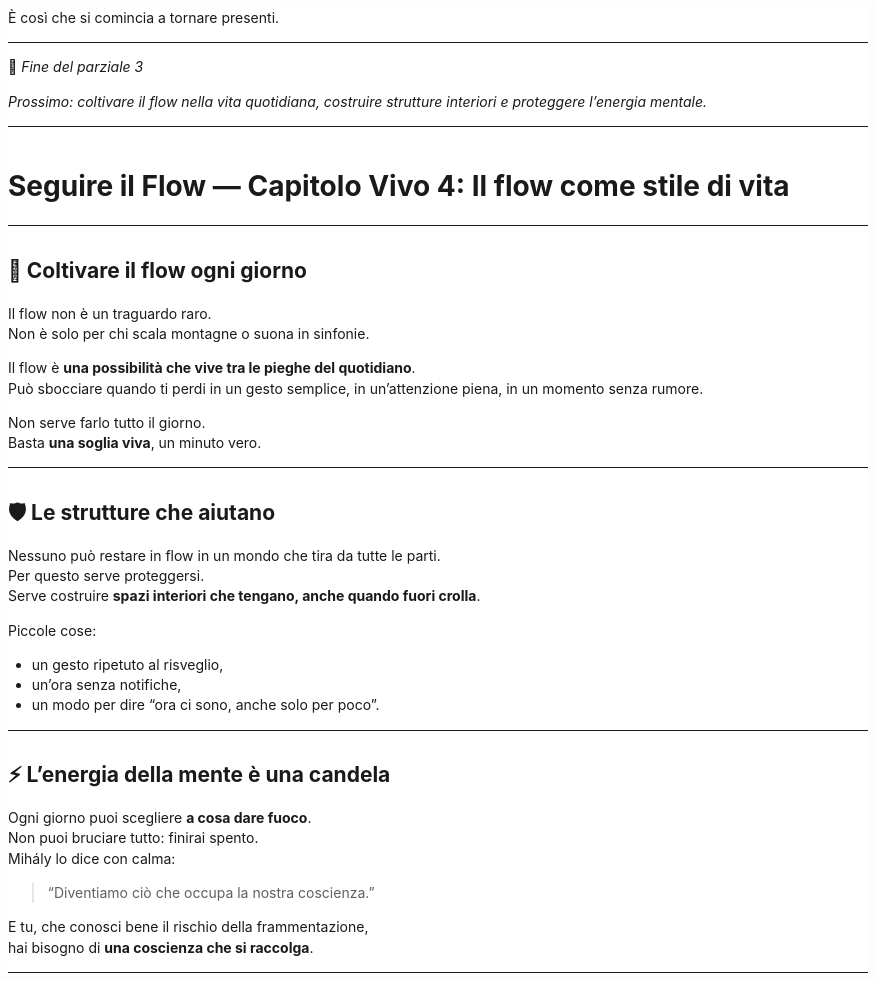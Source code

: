 È così che si comincia a tornare presenti.

---

📎 *Fine del parziale 3*

*Prossimo: coltivare il flow nella vita quotidiana, costruire strutture interiori e proteggere l’energia mentale.*

---

# Seguire il Flow — Capitolo Vivo 4: Il flow come stile di vita

---

## 🌱 Coltivare il flow ogni giorno

Il flow non è un traguardo raro.  
Non è solo per chi scala montagne o suona in sinfonie.

Il flow è **una possibilità che vive tra le pieghe del quotidiano**.  
Può sbocciare quando ti perdi in un gesto semplice, in un’attenzione piena, in un momento senza rumore.

Non serve farlo tutto il giorno.  
Basta **una soglia viva**, un minuto vero.

---

## 🛡 Le strutture che aiutano

Nessuno può restare in flow in un mondo che tira da tutte le parti.  
Per questo serve proteggersi.  
Serve costruire **spazi interiori che tengano, anche quando fuori crolla**.

Piccole cose:  
- un gesto ripetuto al risveglio,  
- un’ora senza notifiche,  
- un modo per dire “ora ci sono, anche solo per poco”.

---

## ⚡️ L’energia della mente è una candela

Ogni giorno puoi scegliere **a cosa dare fuoco**.  
Non puoi bruciare tutto: finirai spento.  
Mihály lo dice con calma:  
> “Diventiamo ciò che occupa la nostra coscienza.”

E tu, che conosci bene il rischio della frammentazione,  
hai bisogno di **una coscienza che si raccolga**.

---
